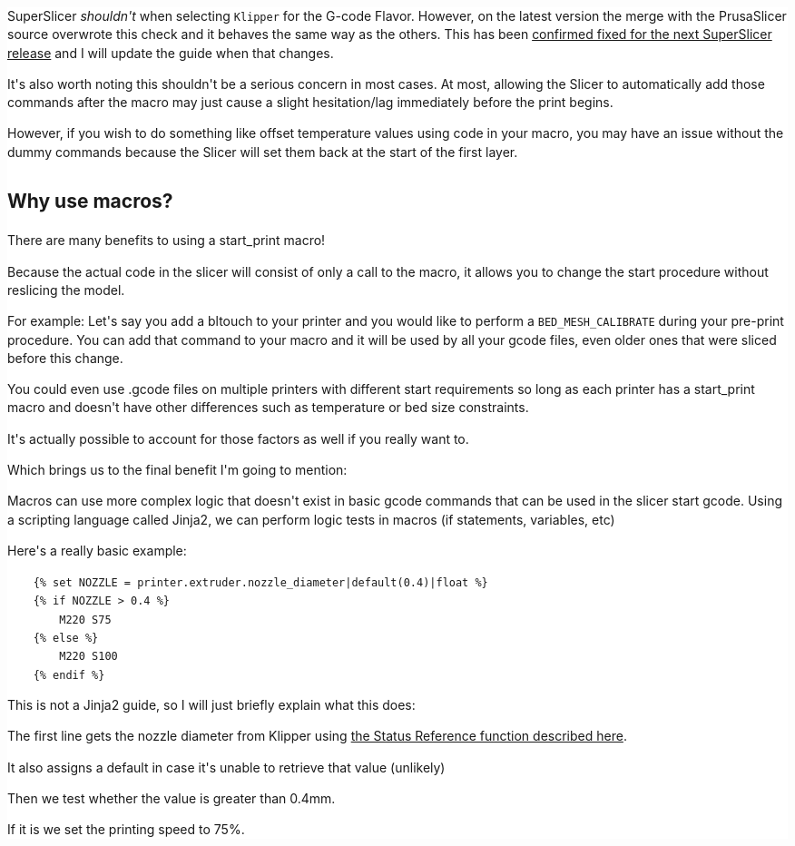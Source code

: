 SuperSlicer _shouldn't_ when selecting `Klipper` for the G-code Flavor. However, on the latest version the merge with the PrusaSlicer source overwrote this check and it behaves the same way as the others. This has been [confirmed fixed for the next SuperSlicer release](https://github.com/supermerill/SuperSlicer/issues/875) and I will update the guide when that changes.

It's also worth noting this shouldn't be a serious concern in most cases. At most, allowing the Slicer to automatically add those commands after the macro may just cause a slight hesitation/lag immediately before the print begins.

However, if you wish to do something like offset temperature values using code in your macro, you may have an issue without the dummy commands because the Slicer will set them back at the start of the first layer.

## Why use macros?

There are many benefits to using a start_print macro!

Because the actual code in the slicer will consist of only a call to the macro, it allows you to change the start procedure without reslicing the model.

For example: Let's say you add a bltouch to your printer and you would like to perform a `BED_MESH_CALIBRATE` during your pre-print procedure. You can add that command to your macro and it will be used by all your gcode files, even older ones that were sliced before this change.

You could even use .gcode files on multiple printers with different start requirements so long as each printer has a start_print macro and doesn't have other differences such as temperature or bed size constraints.

It's actually possible to account for those factors as well if you really want to.

Which brings us to the final benefit I'm going to mention:

Macros can use more complex logic that doesn't exist in basic gcode commands that can be used in the slicer start gcode. Using a scripting language called Jinja2, we can perform logic tests in macros (if statements, variables, etc)

Here's a really basic example:

```jinja
    {% set NOZZLE = printer.extruder.nozzle_diameter|default(0.4)|float %}
    {% if NOZZLE > 0.4 %}
        M220 S75
    {% else %}
        M220 S100
    {% endif %}
```

This is not a Jinja2 guide, so I will just briefly explain what this does:

The first line gets the nozzle diameter from Klipper using [the Status Reference function described here](https://www.klipper3d.org/Status_Reference.html#toolhead).

It also assigns a default in case it's unable to retrieve that value (unlikely)

Then we test whether the value is greater than 0.4mm.

If it is we set the printing speed to 75%.
